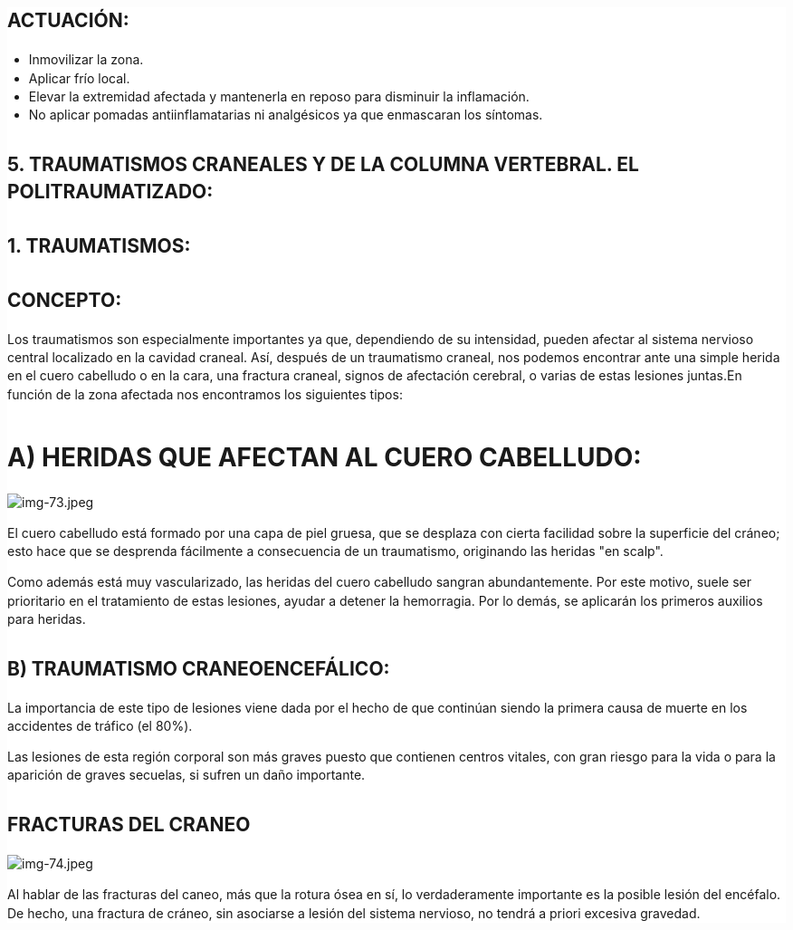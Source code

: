 ## ACTUACIÓN:

- Inmovilizar la zona.
- Aplicar frío local.
- Elevar la extremidad afectada y mantenerla en reposo para disminuir la inflamación.
- No aplicar pomadas antiinflamatarias ni analgésicos ya que enmascaran los síntomas.


## 5. TRAUMATISMOS CRANEALES Y DE LA COLUMNA VERTEBRAL. EL POLITRAUMATIZADO:

## 1. TRAUMATISMOS:

## CONCEPTO:

Los traumatismos son especialmente importantes ya que, dependiendo de su intensidad, pueden afectar al sistema nervioso central localizado en la cavidad craneal. Así, después de un traumatismo craneal, nos podemos encontrar ante una simple herida en el cuero cabelludo o en la cara, una fractura craneal, signos de afectación cerebral, o varias de estas lesiones juntas.En función de la zona afectada nos encontramos los siguientes tipos:

# A) HERIDAS QUE AFECTAN AL CUERO CABELLUDO: 

![img-73.jpeg](img-73.jpeg)

El cuero cabelludo está formado por una capa de piel gruesa, que se desplaza con cierta facilidad sobre la superficie del cráneo; esto hace que se desprenda fácilmente a consecuencia de un traumatismo, originando las heridas "en scalp".

Como además está muy vascularizado, las heridas del cuero cabelludo sangran abundantemente. Por este motivo, suele ser prioritario en el tratamiento de estas lesiones, ayudar a detener la hemorragia. Por lo demás, se aplicarán los primeros auxilios para heridas.

## B) TRAUMATISMO CRANEOENCEFÁLICO:

La importancia de este tipo de lesiones viene dada por el hecho de que continúan siendo la primera causa de muerte en los accidentes de tráfico (el 80\%).

Las lesiones de esta región corporal son más graves puesto que contienen centros vitales, con gran riesgo para la vida o para la aparición de graves secuelas, si sufren un daño importante.

## FRACTURAS DEL CRANEO

![img-74.jpeg](img-74.jpeg)

Al hablar de las fracturas del caneo, más que la rotura ósea en sí, lo verdaderamente importante es la posible lesión del encéfalo. De hecho, una fractura de cráneo, sin asociarse a lesión del sistema nervioso, no tendrá a priori excesiva gravedad.
